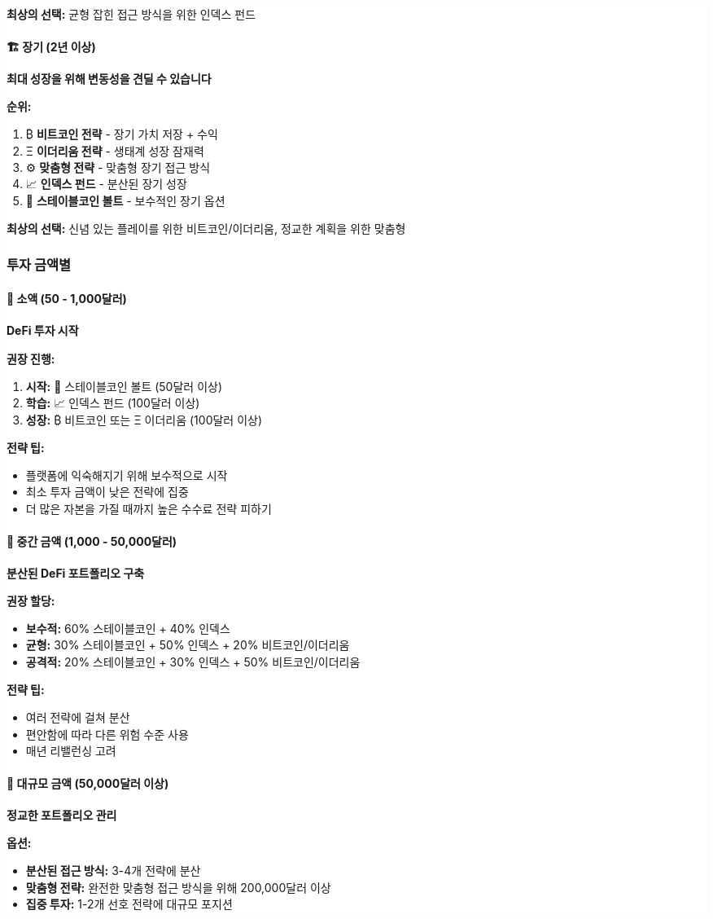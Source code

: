 **최상의 선택:** 균형 잡힌 접근 방식을 위한 인덱스 펀드

#### 🏗️ **장기 (2년 이상)**

**최대 성장을 위해 변동성을 견딜 수 있습니다**

**순위:**

1. ₿ **비트코인 전략** - 장기 가치 저장 + 수익
2. Ξ **이더리움 전략** - 생태계 성장 잠재력
3. ⚙️ **맞춤형 전략** - 맞춤형 장기 접근 방식
4. 📈 **인덱스 펀드** - 분산된 장기 성장
5. 🏦 **스테이블코인 볼트** - 보수적인 장기 옵션

**최상의 선택:** 신념 있는 플레이를 위한 비트코인/이더리움, 정교한 계획을 위한 맞춤형

### 투자 금액별

#### 🌱 **소액 (50 - 1,000달러)**

**DeFi 투자 시작**

**권장 진행:**

1. **시작:** 🏦 스테이블코인 볼트 (50달러 이상)
2. **학습:** 📈 인덱스 펀드 (100달러 이상)
3. **성장:** ₿ 비트코인 또는 Ξ 이더리움 (100달러 이상)

**전략 팁:**

- 플랫폼에 익숙해지기 위해 보수적으로 시작
- 최소 투자 금액이 낮은 전략에 집중
- 더 많은 자본을 가질 때까지 높은 수수료 전략 피하기

#### 🌿 **중간 금액 (1,000 - 50,000달러)**

**분산된 DeFi 포트폴리오 구축**

**권장 할당:**

- **보수적:** 60% 스테이블코인 + 40% 인덱스
- **균형:** 30% 스테이블코인 + 50% 인덱스 + 20% 비트코인/이더리움
- **공격적:** 20% 스테이블코인 + 30% 인덱스 + 50% 비트코인/이더리움

**전략 팁:**

- 여러 전략에 걸쳐 분산
- 편안함에 따라 다른 위험 수준 사용
- 매년 리밸런싱 고려

#### 🌳 **대규모 금액 (50,000달러 이상)**

**정교한 포트폴리오 관리**

**옵션:**

- **분산된 접근 방식:** 3-4개 전략에 분산
- **맞춤형 전략:** 완전한 맞춤형 접근 방식을 위해 200,000달러 이상
- **집중 투자:** 1-2개 선호 전략에 대규모 포지션
